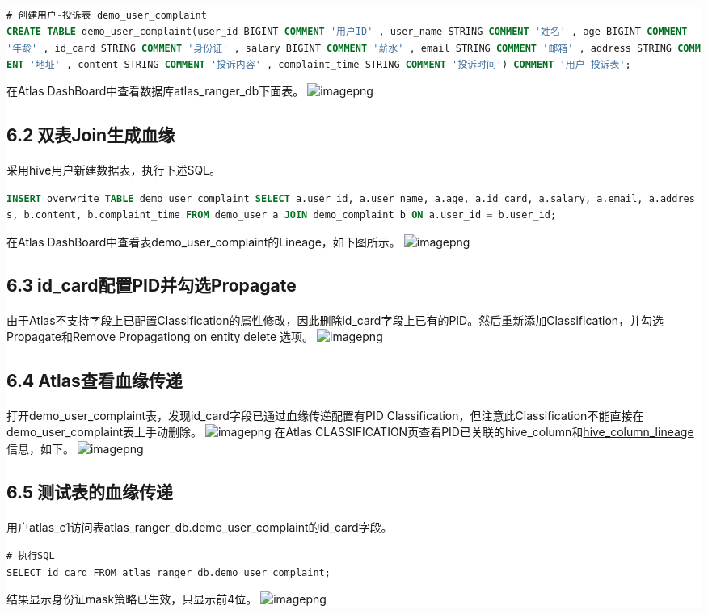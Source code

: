 ```sql
# 创建用户-投诉表 demo_user_complaint
CREATE TABLE demo_user_complaint(user_id BIGINT COMMENT '用户ID' , user_name STRING COMMENT '姓名' , age BIGINT COMMENT '年龄' , id_card STRING COMMENT '身份证' , salary BIGINT COMMENT '薪水' , email STRING COMMENT '邮箱' , address STRING COMMENT '地址' , content STRING COMMENT '投诉内容' , complaint_time STRING COMMENT '投诉时间') COMMENT '用户-投诉表';
```

在Atlas DashBoard中查看数据库atlas_ranger_db下面表。
![imagepng](https://cdn.nlark.com/yuque/0/2021/png/499433/1638281491734-8be66e9a-8e59-4eae-918f-89c2ea39b259.png#clientId=u89760ba5-82ee-4&crop=0&crop=0&crop=1&crop=1&from=paste&height=584&id=u205a3730&margin=%5Bobject%20Object%5D&name=image.png&originHeight=1168&originWidth=2072&originalType=binary&ratio=1&rotation=0&showTitle=false&size=190337&status=done&style=none&taskId=u465baa2b-9d6f-4431-9954-f709f6ccd57&title=&width=1036)

## 6.2 双表Join生成血缘

采用hive用户新建数据表，执行下述SQL。

```sql
INSERT overwrite TABLE demo_user_complaint SELECT a.user_id, a.user_name, a.age, a.id_card, a.salary, a.email, a.address, b.content, b.complaint_time FROM demo_user a JOIN demo_complaint b ON a.user_id = b.user_id;
```

在Atlas DashBoard中查看表demo_user_complaint的Lineage，如下图所示。
![imagepng](https://cdn.nlark.com/yuque/0/2021/png/499433/1638281606415-02de244e-79f5-4087-932e-c240b49872f4.png#clientId=u89760ba5-82ee-4&crop=0&crop=0&crop=1&crop=1&from=paste&height=700&id=uad67c8b3&margin=%5Bobject%20Object%5D&name=image.png&originHeight=1400&originWidth=2052&originalType=binary&ratio=1&rotation=0&showTitle=false&size=230379&status=done&style=none&taskId=u5346a7e4-1592-44af-9a5c-9f59ece2cf9&title=&width=1026)

## 6.3 id_card配置PID并勾选Propagate

由于Atlas不支持字段上已配置Classification的属性修改，因此删除id_card字段上已有的PID。然后重新添加Classification，并勾选Propagate和Remove Propagationg on entity delete 选项。
![imagepng](https://cdn.nlark.com/yuque/0/2021/png/499433/1638281988952-a9e5bd4b-9ff1-4675-a9b5-8cec808db808.png#clientId=u89760ba5-82ee-4&crop=0&crop=0&crop=1&crop=1&from=paste&height=297&id=u266eba69&margin=%5Bobject%20Object%5D&name=image.png&originHeight=594&originWidth=1792&originalType=binary&ratio=1&rotation=0&showTitle=false&size=54936&status=done&style=stroke&taskId=u22d13bff-3f0e-44a7-a3bb-c0239ec5571&title=&width=896)

## 6.4 Atlas查看血缘传递

打开demo_user_complaint表，发现id_card字段已通过血缘传递配置有PID Classification，但注意此Classification不能直接在demo_user_complaint表上手动删除。
![imagepng](https://cdn.nlark.com/yuque/0/2021/png/499433/1638282122787-abb26f9c-6708-4f91-94b6-18904977216f.png#clientId=u89760ba5-82ee-4&crop=0&crop=0&crop=1&crop=1&from=paste&height=744&id=ud1f1eb0c&margin=%5Bobject%20Object%5D&name=image.png&originHeight=1488&originWidth=2048&originalType=binary&ratio=1&rotation=0&showTitle=false&size=427177&status=done&style=stroke&taskId=u97025d42-4fd8-4927-8f81-b20f2847d20&title=&width=1024)
在Atlas CLASSIFICATION页查看PID已关联的hive_column和[hive_column_lineage](http://emr122.dtwave.com:21000/index.html#!/search/searchResult?query=hive_column_lineage%20&searchType=dsl&dslChecked=true) 信息，如下。
![imagepng](https://cdn.nlark.com/yuque/0/2021/png/499433/1638282252422-b326af2e-c04c-4523-8e1a-03761d9c54e1.png#clientId=u89760ba5-82ee-4&crop=0&crop=0&crop=1&crop=1&from=paste&height=618&id=u12b3cdf1&margin=%5Bobject%20Object%5D&name=image.png&originHeight=1236&originWidth=2066&originalType=binary&ratio=1&rotation=0&showTitle=false&size=176187&status=done&style=stroke&taskId=u365fdf45-b775-4423-a192-4a1adf40040&title=&width=1033)

## 6.5 测试表的血缘传递

用户atlas_c1访问表atlas_ranger_db.demo_user_complaint的id_card字段。

```shell
# 执行SQL
SELECT id_card FROM atlas_ranger_db.demo_user_complaint;
```

结果显示身份证mask策略已生效，只显示前4位。
![imagepng](https://cdn.nlark.com/yuque/0/2021/png/499433/1638282467147-1c1c1870-a5d8-4b3c-a1d0-9958e73531cd.png#clientId=u89760ba5-82ee-4&crop=0&crop=0&crop=1&crop=1&from=paste&height=475&id=u5f12c80a&margin=%5Bobject%20Object%5D&name=image.png&originHeight=950&originWidth=2208&originalType=binary&ratio=1&rotation=0&showTitle=false&size=1163716&status=done&style=stroke&taskId=u8776e8f0-f969-42a4-9547-24799b20c2e&title=&width=1104)
